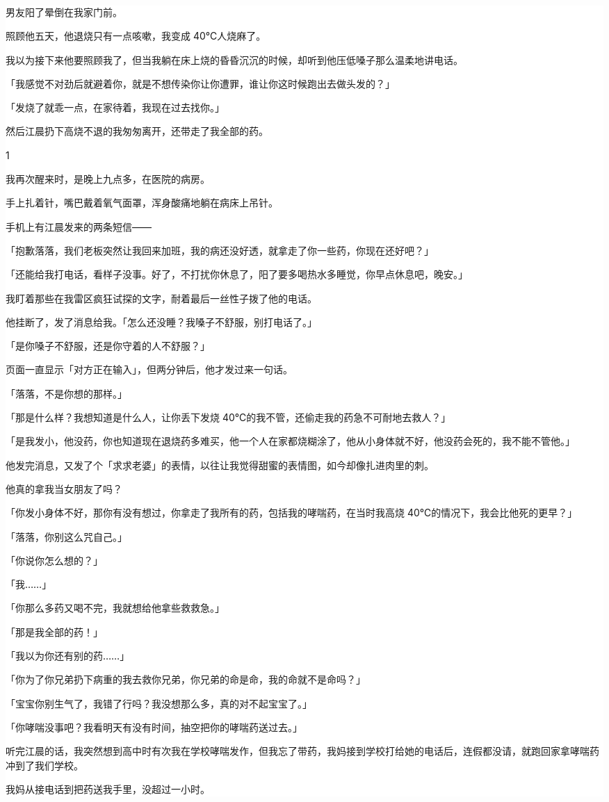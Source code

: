 男友阳了晕倒在我家门前。

照顾他五天，他退烧只有一点咳嗽，我变成 40℃人烧麻了。

我以为接下来他要照顾我了，但当我躺在床上烧的昏昏沉沉的时候，却听到他压低嗓子那么温柔地讲电话。

「我感觉不对劲后就避着你，就是不想传染你让你遭罪，谁让你这时候跑出去做头发的？」

「发烧了就乖一点，在家待着，我现在过去找你。」

然后江晨扔下高烧不退的我匆匆离开，还带走了我全部的药。

1

我再次醒来时，是晚上九点多，在医院的病房。

手上扎着针，嘴巴戴着氧气面罩，浑身酸痛地躺在病床上吊针。

手机上有江晨发来的两条短信——

「抱歉落落，我们老板突然让我回来加班，我的病还没好透，就拿走了你一些药，你现在还好吧？」

「还能给我打电话，看样子没事。好了，不打扰你休息了，阳了要多喝热水多睡觉，你早点休息吧，晚安。」

我盯着那些在我雷区疯狂试探的文字，耐着最后一丝性子拨了他的电话。

他挂断了，发了消息给我。「怎么还没睡？我嗓子不舒服，别打电话了。」

「是你嗓子不舒服，还是你守着的人不舒服？」

页面一直显示「对方正在输入」，但两分钟后，他才发过来一句话。

「落落，不是你想的那样。」

「那是什么样？我想知道是什么人，让你丢下发烧 40℃的我不管，还偷走我的药急不可耐地去救人？」

「是我发小，他没药，你也知道现在退烧药多难买，他一个人在家都烧糊涂了，他从小身体就不好，他没药会死的，我不能不管他。」

他发完消息，又发了个「求求老婆」的表情，以往让我觉得甜蜜的表情图，如今却像扎进肉里的刺。

他真的拿我当女朋友了吗？

「你发小身体不好，那你有没有想过，你拿走了我所有的药，包括我的哮喘药，在当时我高烧 40℃的情况下，我会比他死的更早？」

「落落，你别这么咒自己。」

「你说你怎么想的？」

「我……」

「你那么多药又喝不完，我就想给他拿些救救急。」

「那是我全部的药！」

「我以为你还有别的药……」

「你为了你兄弟扔下病重的我去救你兄弟，你兄弟的命是命，我的命就不是命吗？」

「宝宝你别生气了，我错了行吗？我没想那么多，真的对不起宝宝了。」

「你哮喘没事吧？我看明天有没有时间，抽空把你的哮喘药送过去。」

听完江晨的话，我突然想到高中时有次我在学校哮喘发作，但我忘了带药，我妈接到学校打给她的电话后，连假都没请，就跑回家拿哮喘药冲到了我们学校。

我妈从接电话到把药送我手里，没超过一小时。
